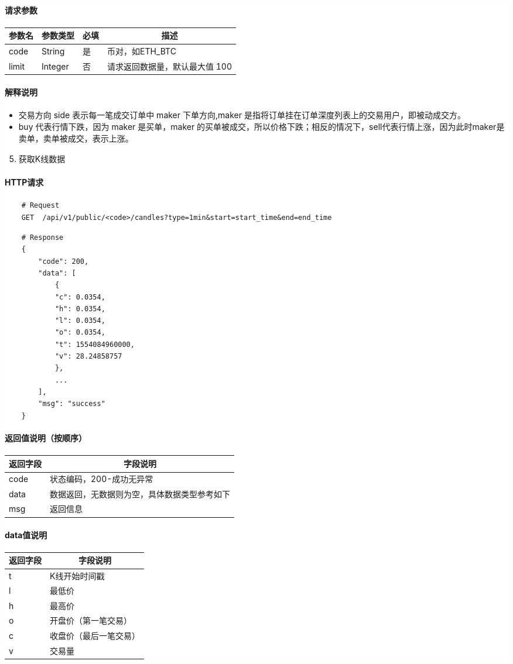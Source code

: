 #### 请求参数

参数名|参数类型|必填|描述
-|-|-|-
code|String|是|币对，如ETH_BTC
limit|Integer|否|请求返回数据量，默认最大值 100
#### 解释说明

* 交易方向 side 表示每一笔成交订单中 maker 下单方向,maker 是指将订单挂在订单深度列表上的交易用户，即被动成交方。
* buy 代表行情下跌，因为 maker 是买单，maker 的买单被成交，所以价格下跌；相反的情况下，sell代表行情上涨，因为此时maker是卖单，卖单被成交，表示上涨。

5. 获取K线数据
#### HTTP请求
```
    # Request
    GET  /api/v1/public/<code>/candles?type=1min&start=start_time&end=end_time
```
```
    # Response
    {
        "code": 200,
        "data": [
            {
            "c": 0.0354,
            "h": 0.0354,
            "l": 0.0354,
            "o": 0.0354,
            "t": 1554084960000,
            "v": 28.24858757
            },
            ...
        ],
        "msg": "success"
    }
```

#### 返回值说明（按顺序）

返回字段|字段说明
-|-
code|状态编码，200-成功无异常
data|数据返回，无数据则为空，具体数据类型参考如下
msg|返回信息

#### data值说明

返回字段|字段说明
-|-
t|K线开始时间戳
l|最低价
h|最高价
o|开盘价（第一笔交易）
c|收盘价（最后一笔交易）
v|交易量
